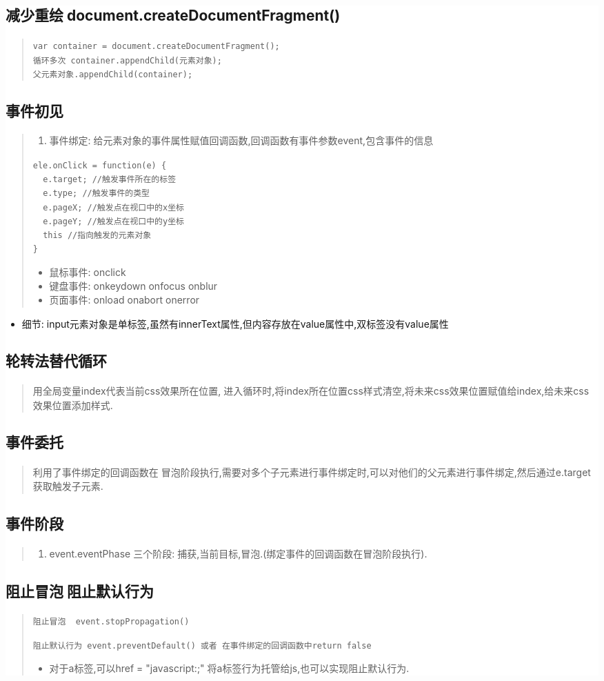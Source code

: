 ## 减少重绘 document.createDocumentFragment()

> ```
> var container = document.createDocumentFragment();
> 循环多次 container.appendChild(元素对象);
> 父元素对象.appendChild(container);
> ```
>
> 

## 事件初见

> 1. 事件绑定: 给元素对象的事件属性赋值回调函数,回调函数有事件参数event,包含事件的信息
>
> ```
> ele.onClick = function(e) {
> 	e.target; //触发事件所在的标签
> 	e.type; //触发事件的类型
> 	e.pageX; //触发点在视口中的x坐标
> 	e.pageY; //触发点在视口中的y坐标
> 	this //指向触发的元素对象
> }
> ```
>
> + 鼠标事件: onclick
> + 键盘事件: onkeydown  onfocus onblur
> + 页面事件: onload  onabort onerror

+ 细节: input元素对象是单标签,虽然有innerText属性,但内容存放在value属性中,双标签没有value属性

## 轮转法替代循环

> 用全局变量index代表当前css效果所在位置, 进入循环时,将index所在位置css样式清空,将未来css效果位置赋值给index,给未来css效果位置添加样式.

## 事件委托

> 利用了事件绑定的回调函数在 冒泡阶段执行,需要对多个子元素进行事件绑定时,可以对他们的父元素进行事件绑定,然后通过e.target获取触发子元素.

## 事件阶段

> 1. event.eventPhase     三个阶段: 捕获,当前目标,冒泡.(绑定事件的回调函数在冒泡阶段执行).

## 阻止冒泡 阻止默认行为

> ```
> 阻止冒泡  event.stopPropagation()
> ```
>
> ```
> 阻止默认行为 event.preventDefault() 或者 在事件绑定的回调函数中return false
> ```
>
> + 对于a标签,可以href = "javascript:;" 将a标签行为托管给js,也可以实现阻止默认行为.
